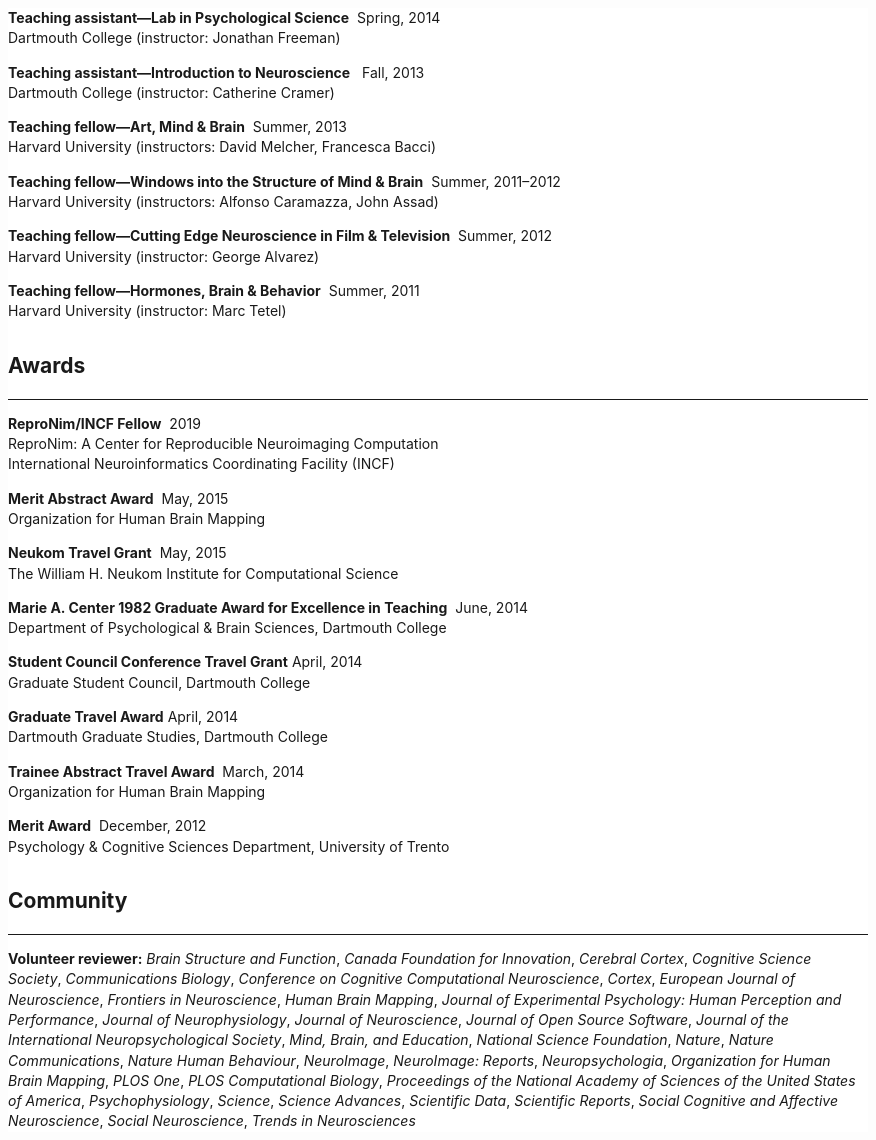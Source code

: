 **Teaching assistant&mdash;Lab in Psychological Science**  Spring, 2014<br>
Dartmouth College (instructor: Jonathan Freeman)

**Teaching assistant&mdash;Introduction to Neuroscience**   Fall, 2013<br>
Dartmouth College (instructor: Catherine Cramer)

**Teaching fellow&mdash;Art, Mind & Brain**  Summer, 2013<br>
Harvard University (instructors: David Melcher, Francesca Bacci)

**Teaching fellow&mdash;Windows into the Structure of Mind & Brain**  Summer, 2011&ndash;2012<br>
Harvard University (instructors: Alfonso Caramazza, John Assad)

**Teaching fellow&mdash;Cutting Edge Neuroscience in Film & Television**  Summer, 2012<br>
Harvard University (instructor: George Alvarez)

**Teaching fellow&mdash;Hormones, Brain & Behavior**  Summer, 2011<br>
Harvard University (instructor: Marc Tetel)

## Awards
---
**ReproNim/INCF Fellow**  2019<br>
ReproNim: A Center for Reproducible Neuroimaging Computation<br>
International Neuroinformatics Coordinating Facility (INCF)

**Merit Abstract Award**  May, 2015<br>
Organization for Human Brain Mapping

**Neukom Travel Grant**  May, 2015<br>
The William H. Neukom Institute for Computational Science

**Marie A. Center 1982 Graduate Award for Excellence in Teaching**  June, 2014<br>
Department of Psychological & Brain Sciences, Dartmouth College

**Student Council Conference Travel Grant**  April, 2014<br>
Graduate Student Council, Dartmouth College

**Graduate Travel Award**  April, 2014<br>
Dartmouth Graduate Studies, Dartmouth College

**Trainee Abstract Travel Award**  March, 2014<br>
Organization for Human Brain Mapping

**Merit Award**  December, 2012<br>
Psychology & Cognitive Sciences Department, University of Trento

## Community
---
**Volunteer reviewer:** *Brain Structure and Function*, *Canada Foundation for Innovation*, *Cerebral Cortex*, *Cognitive Science Society*, *Communications Biology*, *Conference on Cognitive Computational Neuroscience*, *Cortex*, *European Journal of Neuroscience*, *Frontiers in Neuroscience*, *Human Brain Mapping*, *Journal of Experimental Psychology: Human Perception and Performance*, *Journal of Neurophysiology*, *Journal of Neuroscience*, *Journal of Open Source Software*, *Journal of the International Neuropsychological Society*, *Mind, Brain, and Education*, *National Science Foundation*, *Nature*, *Nature Communications*, *Nature Human Behaviour*, *NeuroImage*, *NeuroImage: Reports*, *Neuropsychologia*, *Organization for Human Brain Mapping*, *PLOS One*, *PLOS Computational Biology*, *Proceedings of the National Academy of Sciences of the United States of America*,  *Psychophysiology*, *Science*, *Science Advances*, *Scientific Data*, *Scientific Reports*, *Social Cognitive and Affective Neuroscience*, *Social Neuroscience*, *Trends in Neurosciences*
